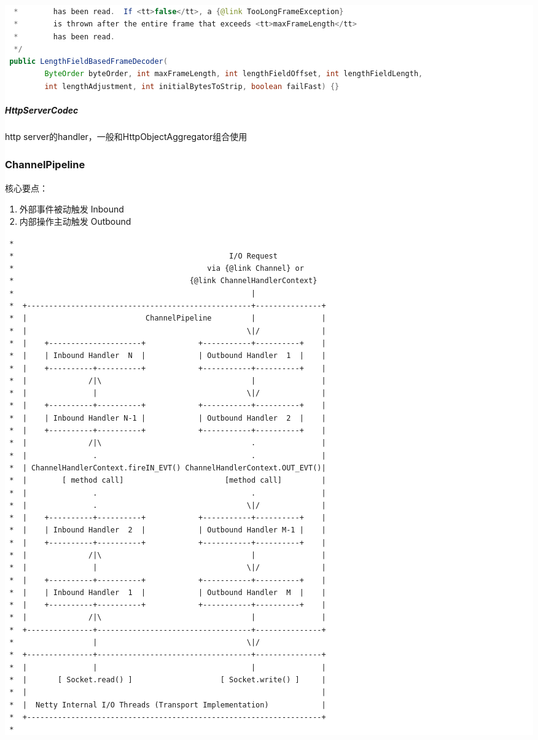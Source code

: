 ```java
  *        has been read.  If <tt>false</tt>, a {@link TooLongFrameException}
  *        is thrown after the entire frame that exceeds <tt>maxFrameLength</tt>
  *        has been read.
  */
 public LengthFieldBasedFrameDecoder(
         ByteOrder byteOrder, int maxFrameLength, int lengthFieldOffset, int lengthFieldLength,
         int lengthAdjustment, int initialBytesToStrip, boolean failFast) {}
```

##### HttpServerCodec
http server的handler，一般和HttpObjectAggregator组合使用


### ChannelPipeline

核心要点：
1. 外部事件被动触发 Inbound
2. 内部操作主动触发 Outbound

```html
 *
 *                                                 I/O Request
 *                                            via {@link Channel} or
 *                                        {@link ChannelHandlerContext}
 *                                                      |
 *  +---------------------------------------------------+---------------+
 *  |                           ChannelPipeline         |               |
 *  |                                                  \|/              |
 *  |    +---------------------+            +-----------+----------+    |
 *  |    | Inbound Handler  N  |            | Outbound Handler  1  |    |
 *  |    +----------+----------+            +-----------+----------+    |
 *  |              /|\                                  |               |
 *  |               |                                  \|/              |
 *  |    +----------+----------+            +-----------+----------+    |
 *  |    | Inbound Handler N-1 |            | Outbound Handler  2  |    |
 *  |    +----------+----------+            +-----------+----------+    |
 *  |              /|\                                  .               |
 *  |               .                                   .               |
 *  | ChannelHandlerContext.fireIN_EVT() ChannelHandlerContext.OUT_EVT()|
 *  |        [ method call]                       [method call]         |
 *  |               .                                   .               |
 *  |               .                                  \|/              |
 *  |    +----------+----------+            +-----------+----------+    |
 *  |    | Inbound Handler  2  |            | Outbound Handler M-1 |    |
 *  |    +----------+----------+            +-----------+----------+    |
 *  |              /|\                                  |               |
 *  |               |                                  \|/              |
 *  |    +----------+----------+            +-----------+----------+    |
 *  |    | Inbound Handler  1  |            | Outbound Handler  M  |    |
 *  |    +----------+----------+            +-----------+----------+    |
 *  |              /|\                                  |               |
 *  +---------------+-----------------------------------+---------------+
 *                  |                                  \|/
 *  +---------------+-----------------------------------+---------------+
 *  |               |                                   |               |
 *  |       [ Socket.read() ]                    [ Socket.write() ]     |
 *  |                                                                   |
 *  |  Netty Internal I/O Threads (Transport Implementation)            |
 *  +-------------------------------------------------------------------+
 *
```
